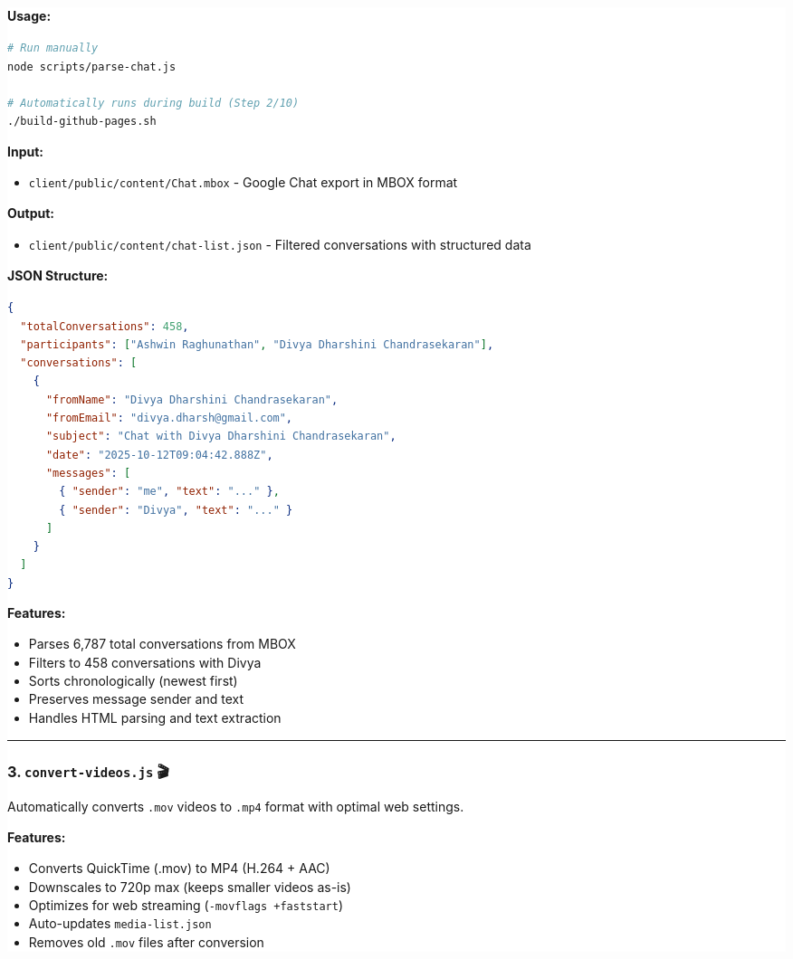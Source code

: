 **Usage:**
```bash
# Run manually
node scripts/parse-chat.js

# Automatically runs during build (Step 2/10)
./build-github-pages.sh
```

**Input:**
- `client/public/content/Chat.mbox` - Google Chat export in MBOX format

**Output:**
- `client/public/content/chat-list.json` - Filtered conversations with structured data

**JSON Structure:**
```json
{
  "totalConversations": 458,
  "participants": ["Ashwin Raghunathan", "Divya Dharshini Chandrasekaran"],
  "conversations": [
    {
      "fromName": "Divya Dharshini Chandrasekaran",
      "fromEmail": "divya.dharsh@gmail.com",
      "subject": "Chat with Divya Dharshini Chandrasekaran",
      "date": "2025-10-12T09:04:42.888Z",
      "messages": [
        { "sender": "me", "text": "..." },
        { "sender": "Divya", "text": "..." }
      ]
    }
  ]
}
```

**Features:**
- Parses 6,787 total conversations from MBOX
- Filters to 458 conversations with Divya
- Sorts chronologically (newest first)
- Preserves message sender and text
- Handles HTML parsing and text extraction

---

### 3. `convert-videos.js` 🎬

Automatically converts `.mov` videos to `.mp4` format with optimal web settings.

**Features:**
- Converts QuickTime (.mov) to MP4 (H.264 + AAC)
- Downscales to 720p max (keeps smaller videos as-is)
- Optimizes for web streaming (`-movflags +faststart`)
- Auto-updates `media-list.json`
- Removes old `.mov` files after conversion
